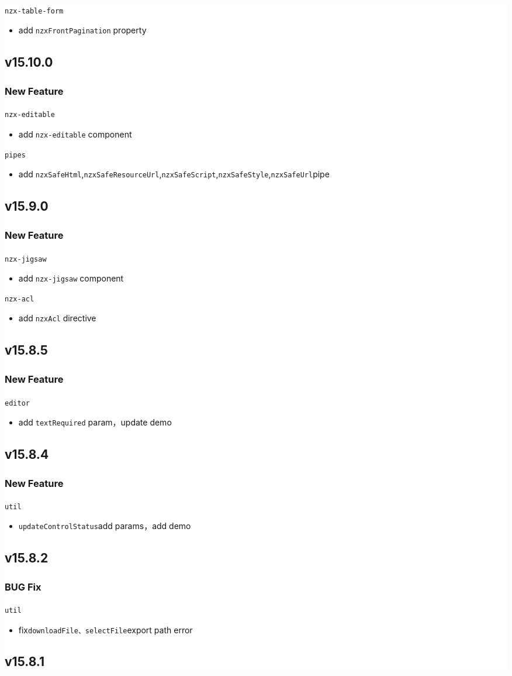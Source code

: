 `nzx-table-form`

- add `nzxFrontPagination` property

## v15.10.0

### New Feature

`nzx-editable`

- add `nzx-editable` component

`pipes`

- add `nzxSafeHtml`,`nzxSafeResourceUrl`,`nzxSafeScript`,`nzxSafeStyle`,`nzxSafeUrl`pipe

## v15.9.0

### New Feature

`nzx-jigsaw`

- add `nzx-jigsaw` component

`nzx-acl`

- add `nzxAcl` directive

## v15.8.5

### New Feature

`editor`

- add `textRequired` param，update demo

## v15.8.4

### New Feature

`util`

- `updateControlStatus`add params，add demo

## v15.8.2

### BUG Fix

`util`

- fix`downloadFile、selectFile`export path error

## v15.8.1
